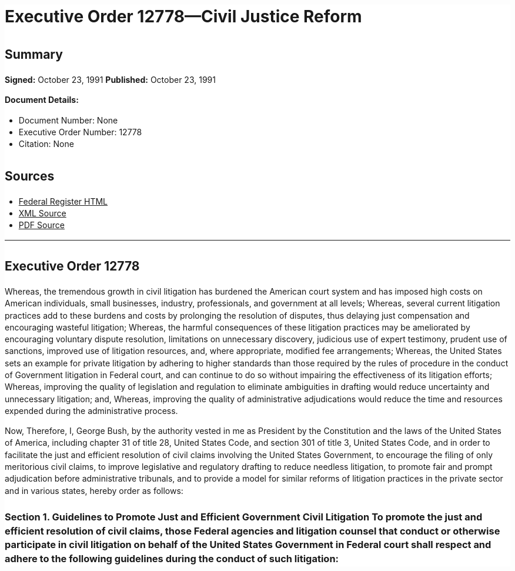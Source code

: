 # Executive Order 12778—Civil Justice Reform

## Summary

**Signed:** October 23, 1991
**Published:** October 23, 1991

**Document Details:**
- Document Number: None
- Executive Order Number: 12778
- Citation: None

## Sources
- [Federal Register HTML](https://www.presidency.ucsb.edu/documents/executive-order-12778-civil-justice-reform)
- [XML Source](None)
- [PDF Source](None)

---

## Executive Order 12778

Whereas, the tremendous growth in civil litigation has burdened the American court system and has imposed high costs on American individuals, small businesses, industry, professionals, and government at all levels;
Whereas, several current litigation practices add to these burdens and costs by prolonging the resolution of disputes, thus delaying just compensation and encouraging wasteful litigation;
Whereas, the harmful consequences of these litigation practices may be ameliorated by encouraging voluntary dispute resolution, limitations on unnecessary discovery, judicious use of expert testimony, prudent use of sanctions, improved use of litigation resources, and, where appropriate, modified fee arrangements;
Whereas, the United States sets an example for private litigation by adhering to higher standards than those required by the rules of procedure in the conduct of Government litigation in Federal court, and can continue to do so without impairing the effectiveness of its litigation efforts;
Whereas, improving the quality of legislation and regulation to eliminate ambiguities in drafting would reduce uncertainty and unnecessary litigation; and,
Whereas, improving the quality of administrative adjudications would reduce the time and resources expended during the administrative process.

Now, Therefore, I, George Bush, by the authority vested in me as President by the Constitution and the laws of the United States of America, including chapter 31 of title 28, United States Code, and section 301 of title 3, United States Code, and in order to facilitate the just and efficient resolution of civil claims involving the United States Government, to encourage the filing of only meritorious civil claims, to improve legislative and regulatory drafting to reduce needless litigation, to promote fair and prompt adjudication before administrative tribunals, and to provide a model for similar reforms of litigation practices in the private sector and in various states, hereby order as follows:
### Section 1. Guidelines to Promote Just and Efficient Government Civil Litigation To promote the just and efficient resolution of civil claims, those Federal agencies and litigation counsel that conduct or otherwise participate in civil litigation on behalf of the United States Government in Federal court shall respect and adhere to the following guidelines during the conduct of such litigation:
